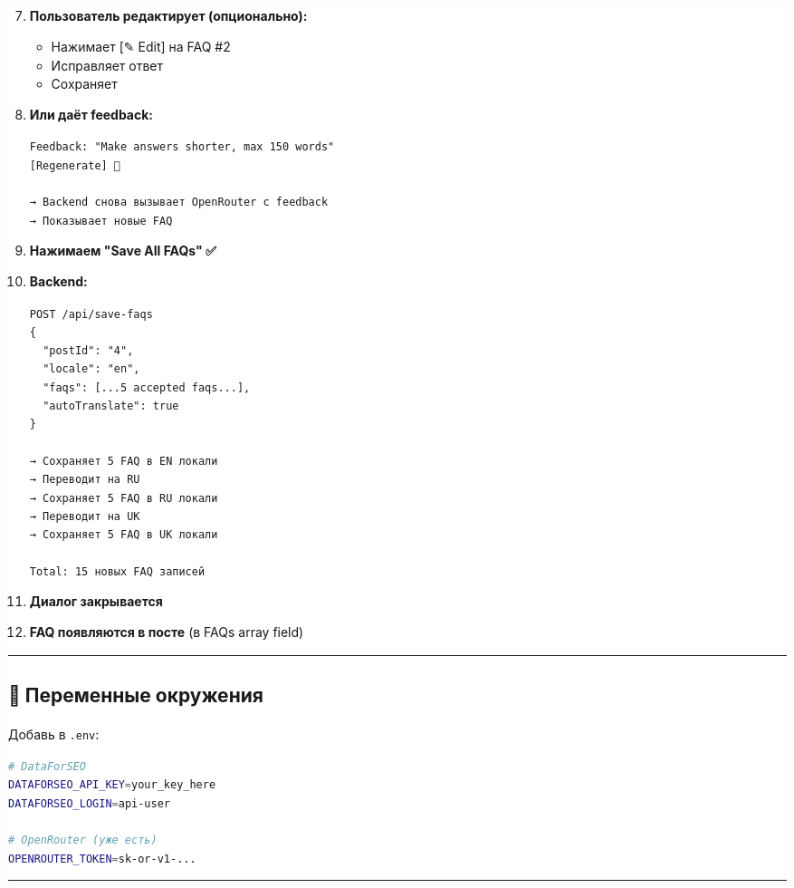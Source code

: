 7. **Пользователь редактирует (опционально):**
   - Нажимает [✎ Edit] на FAQ #2
   - Исправляет ответ
   - Сохраняет

8. **Или даёт feedback:**
   ```
   Feedback: "Make answers shorter, max 150 words"
   [Regenerate] 🔄
   
   → Backend снова вызывает OpenRouter с feedback
   → Показывает новые FAQ
   ```

9. **Нажимаем "Save All FAQs" ✅**

10. **Backend:**
    ```
    POST /api/save-faqs
    {
      "postId": "4",
      "locale": "en",
      "faqs": [...5 accepted faqs...],
      "autoTranslate": true
    }
    
    → Сохраняет 5 FAQ в EN локали
    → Переводит на RU
    → Сохраняет 5 FAQ в RU локали
    → Переводит на UK
    → Сохраняет 5 FAQ в UK локали
    
    Total: 15 новых FAQ записей
    ```

11. **Диалог закрывается**

12. **FAQ появляются в посте** (в FAQs array field)

---

## 🔧 Переменные окружения

Добавь в `.env`:

```bash
# DataForSEO
DATAFORSEO_API_KEY=your_key_here
DATAFORSEO_LOGIN=api-user

# OpenRouter (уже есть)
OPENROUTER_TOKEN=sk-or-v1-...
```

---
